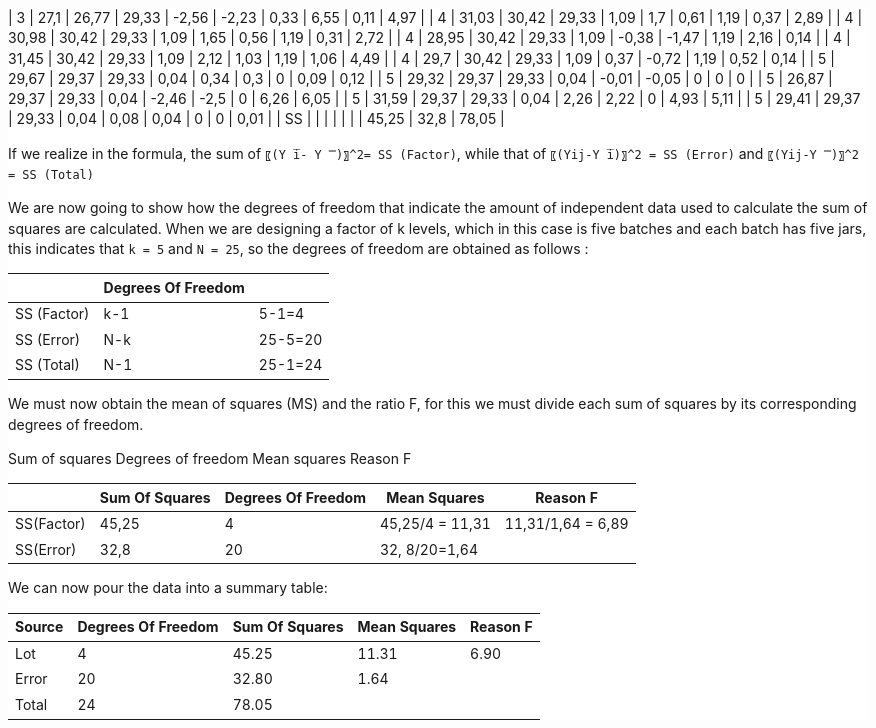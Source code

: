| 3   | 27,1  | 26,77 | 29,33 | -2,56   | -2,23   | 0,33    | 6,55            | 0,11            | 4,97           |
| 4   | 31,03 | 30,42 | 29,33 | 1,09    | 1,7     | 0,61    | 1,19            | 0,37            | 2,89           |
| 4   | 30,98 | 30,42 | 29,33 | 1,09    | 1,65    | 0,56    | 1,19            | 0,31            | 2,72           |
| 4   | 28,95 | 30,42 | 29,33 | 1,09    | -0,38   | -1,47   | 1,19            | 2,16            | 0,14           |
| 4   | 31,45 | 30,42 | 29,33 | 1,09    | 2,12    | 1,03    | 1,19            | 1,06            | 4,49           |
| 4   | 29,7  | 30,42 | 29,33 | 1,09    | 0,37    | -0,72   | 1,19            | 0,52            | 0,14           |
| 5   | 29,67 | 29,37 | 29,33 | 0,04    | 0,34    | 0,3     | 0               | 0,09            | 0,12           |
| 5   | 29,32 | 29,37 | 29,33 | 0,04    | -0,01   | -0,05   | 0               | 0               | 0              |
| 5   | 26,87 | 29,37 | 29,33 | 0,04    | -2,46   | -2,5    | 0               | 6,26            | 6,05           |
| 5   | 31,59 | 29,37 | 29,33 | 0,04    | 2,26    | 2,22    | 0               | 4,93            | 5,11           |
| 5   | 29,41 | 29,37 | 29,33 | 0,04    | 0,08    | 0,04    | 0               | 0               | 0,01           |
| SS  |       |       |       |         |         |         | 45,25           | 32,8            | 78,05          |

If we realize in the formula, the sum of `〖(Y ̅i- Y ̿)〗^2= SS (Factor)`, while that of `〖(Yij-Y ̅i)〗^2 = SS (Error)` and `〖(Yij-Y ̿)〗^2 = SS (Total)`

We are now going to show how the degrees of freedom that indicate the amount of independent data used to calculate the sum of squares are calculated. When we are designing a factor of k levels, which in this case is five batches and each batch has five jars, this indicates that `k = 5` and `N = 25`, so the degrees of freedom are obtained as follows :

|             | Degrees Of Freedom |         |
| ----------- | ------------------ | ------- |
| SS (Factor) | k-1                | 5-1=4   |
| SS (Error)  | N-k                | 25-5=20 |
| SS (Total)  | N-1                | 25-1=24 |

We must now obtain the mean of squares (MS) and the ratio F, for this we must divide each sum of squares by its corresponding degrees of freedom.

Sum of squares Degrees of freedom Mean squares Reason F

|            | Sum Of Squares | Degrees Of Freedom | Mean Squares    | Reason F          |
| ---------- | -------------- | ------------------ | --------------- | ----------------- |
| SS(Factor) | 45,25          | 4                  | 45,25/4 = 11,31 | 11,31/1,64 = 6,89 |
| SS(Error)  | 32,8           | 20                 | 32, 8/20=1,64   |                   |

We can now pour the data into a summary table:

| Source | Degrees Of Freedom | Sum Of Squares | Mean Squares | Reason F |
| ------ | ------------------ | -------------- | ------------ | -------- |
| Lot    | 4                  | 45.25          | 11.31        | 6.90     |
| Error  | 20                 | 32.80          | 1.64         |          |
| Total  | 24                 | 78.05          |              |          |
